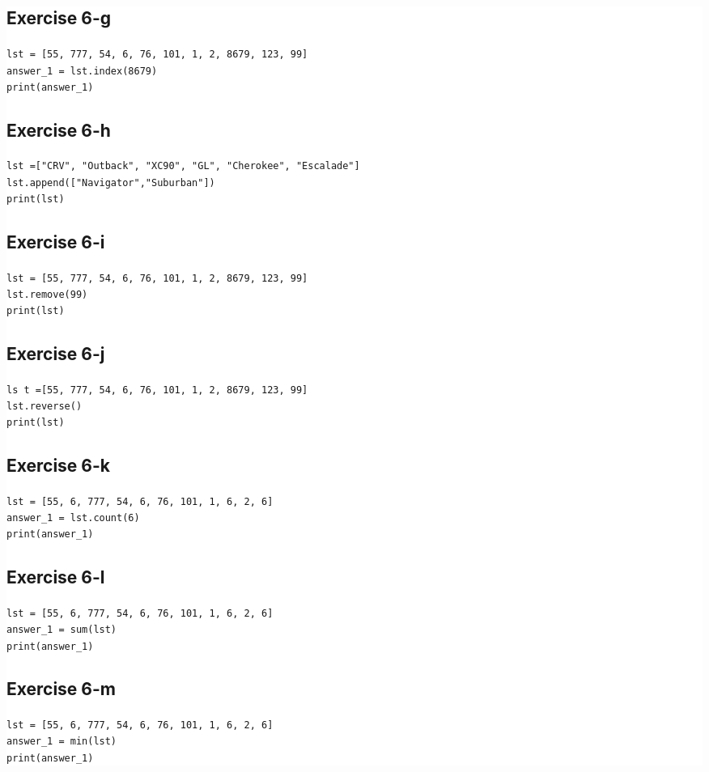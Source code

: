 ## Exercise 6-g
```phyton
lst = [55, 777, 54, 6, 76, 101, 1, 2, 8679, 123, 99]
answer_1 = lst.index(8679)
print(answer_1)
```

## Exercise 6-h
```phyton
lst =["CRV", "Outback", "XC90", "GL", "Cherokee", "Escalade"]
lst.append(["Navigator","Suburban"])
print(lst)
```

## Exercise 6-i
```phyton
lst = [55, 777, 54, 6, 76, 101, 1, 2, 8679, 123, 99]
lst.remove(99)
print(lst)
```

## Exercise 6-j
```phyton
ls t =[55, 777, 54, 6, 76, 101, 1, 2, 8679, 123, 99]
lst.reverse()
print(lst)
```

## Exercise 6-k
```phyton
lst = [55, 6, 777, 54, 6, 76, 101, 1, 6, 2, 6]
answer_1 = lst.count(6)
print(answer_1)
```

## Exercise 6-l
```phyton
lst = [55, 6, 777, 54, 6, 76, 101, 1, 6, 2, 6]
answer_1 = sum(lst)
print(answer_1)
```

## Exercise 6-m
```phyton
lst = [55, 6, 777, 54, 6, 76, 101, 1, 6, 2, 6]
answer_1 = min(lst)
print(answer_1)
```
